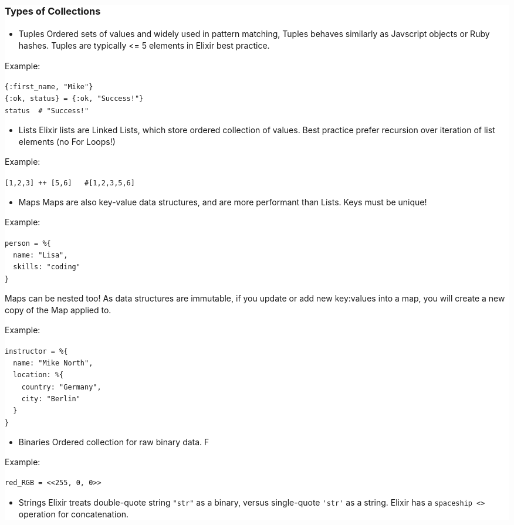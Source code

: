 ### Types of Collections
* Tuples
Ordered sets of values and widely used in pattern matching, Tuples behaves similarly as Javscript objects or Ruby hashes. 
Tuples are typically <= 5 elements in Elixir best practice.

Example:
``` 
{:first_name, "Mike"}
{:ok, status} = {:ok, "Success!"} 
status  # "Success!"
```

* Lists
Elixir lists are Linked Lists, which store ordered collection of values. Best practice prefer recursion over iteration of list elements (no For Loops!)

Example:
```
[1,2,3] ++ [5,6]   #[1,2,3,5,6]
```

* Maps
Maps are also key-value data structures, and are more performant than Lists. 
Keys must be unique!

Example:
```
person = %{
  name: "Lisa",
  skills: "coding"
}
```

Maps can be nested too! As data structures are immutable, if you update or add new key:values into a map, you will create a new copy of the Map applied to.

Example:
```
instructor = %{
  name: "Mike North",
  location: %{
    country: "Germany",
    city: "Berlin"
  }
}
```

* Binaries
Ordered collection for raw binary data. F

Example:
```
red_RGB = <<255, 0, 0>>
```

* Strings
Elixir treats double-quote string ```"str"``` as a binary, versus single-quote ```'str'``` as a string.
Elixir has a ```spaceship <>``` operation for concatenation.
